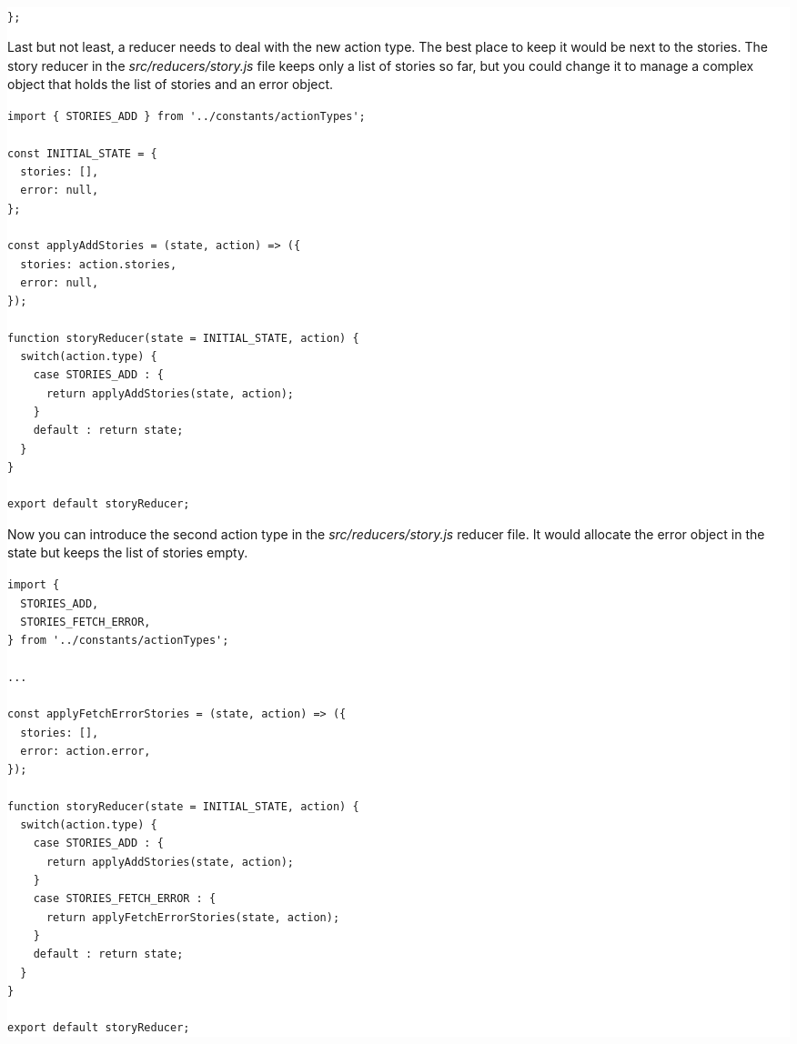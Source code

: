 ```javascript{2,8,11,12,13}
};
```

Last but not least, a reducer needs to deal with the new action type. The best place to keep it would be next to the stories. The story reducer in the *src/reducers/story.js* file keeps only a list of stories so far, but you could change it to manage a complex object that holds the list of stories and an error object.

```javascript{3,4,5,6,8,9,10,11}
import { STORIES_ADD } from '../constants/actionTypes';

const INITIAL_STATE = {
  stories: [],
  error: null,
};

const applyAddStories = (state, action) => ({
  stories: action.stories,
  error: null,
});

function storyReducer(state = INITIAL_STATE, action) {
  switch(action.type) {
    case STORIES_ADD : {
      return applyAddStories(state, action);
    }
    default : return state;
  }
}

export default storyReducer;
```

Now you can introduce the second action type in the *src/reducers/story.js* reducer file. It would allocate the error object in the state but keeps the list of stories empty.

```javascript{3,8,9,10,11,18,19,20}
import {
  STORIES_ADD,
  STORIES_FETCH_ERROR,
} from '../constants/actionTypes';

...

const applyFetchErrorStories = (state, action) => ({
  stories: [],
  error: action.error,
});

function storyReducer(state = INITIAL_STATE, action) {
  switch(action.type) {
    case STORIES_ADD : {
      return applyAddStories(state, action);
    }
    case STORIES_FETCH_ERROR : {
      return applyFetchErrorStories(state, action);
    }
    default : return state;
  }
}

export default storyReducer;
```

